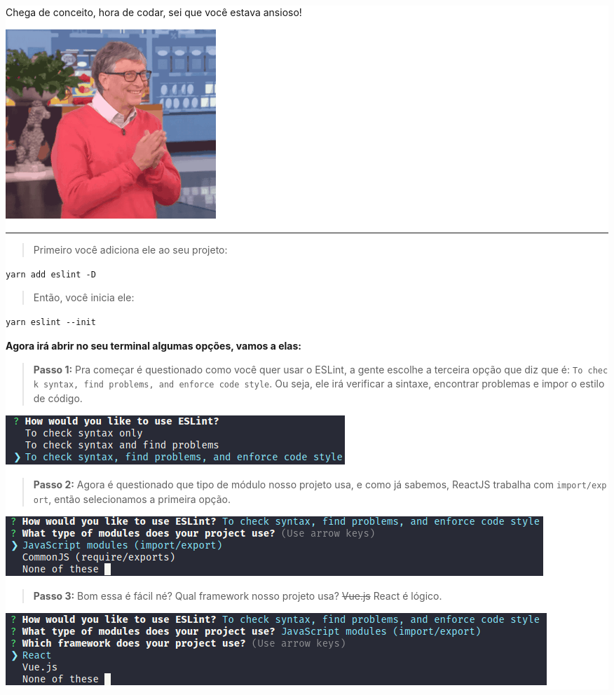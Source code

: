 Chega de conceito, hora de codar, sei que você estava ansioso!

 ![Bill-Gates](./bill-gates.gif)

 ---


> Primeiro você adiciona ele ao seu projeto:

```jsx{}
yarn add eslint -D
```

> Então, você inicia ele:

```jsx{}
yarn eslint --init
```

**Agora irá abrir no seu terminal algumas opções, vamos a elas:**

> **Passo 1:** Pra começar é questionado como você quer usar o ESLint, a gente escolhe a terceira opção que diz que é: `To check syntax, find problems, and enforce code style`. Ou seja, ele irá verificar a sintaxe, encontrar problemas e impor o estilo de código.

![Step1](./eslint-step1.png)

> **Passo 2:** Agora é questionado que tipo de módulo nosso projeto usa, e como já sabemos, ReactJS trabalha com `import/export`, então selecionamos a primeira opção.

![Step2](./eslint-step2.png)

> **Passo 3:** Bom essa é fácil né? Qual framework nosso projeto usa? ~~Vue.js~~ React é lógico.

![Step3](./eslint-step3.png)
